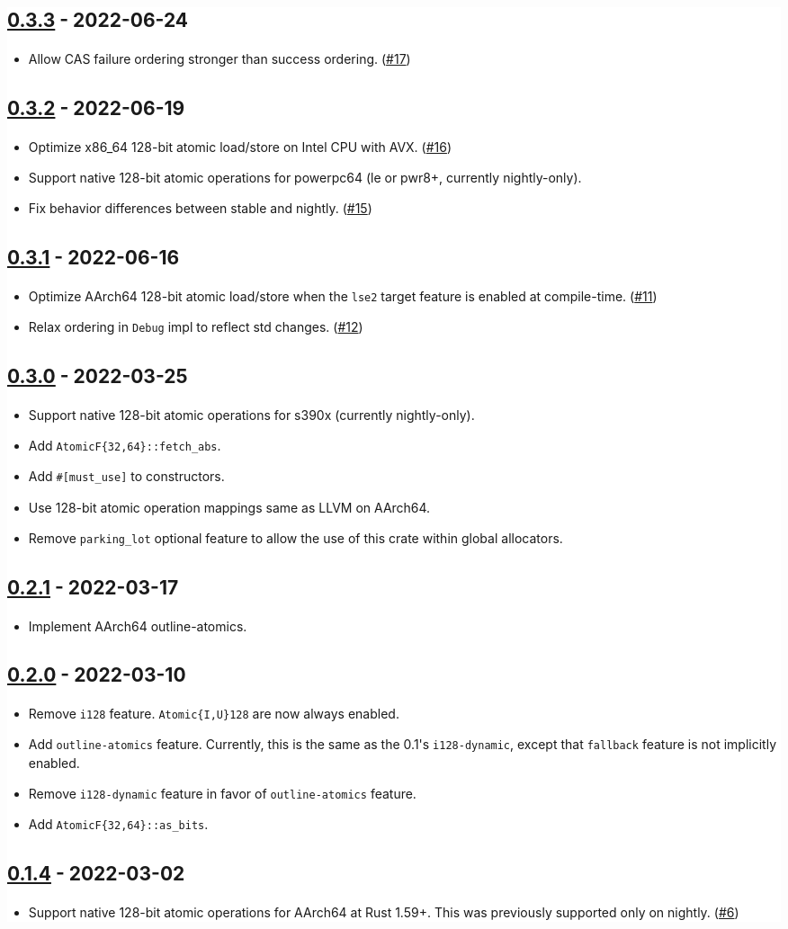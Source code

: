 ## [0.3.3] - 2022-06-24

- Allow CAS failure ordering stronger than success ordering. ([#17](https://github.com/taiki-e/portable-atomic/pull/17))

## [0.3.2] - 2022-06-19

- Optimize x86_64 128-bit atomic load/store on Intel CPU with AVX. ([#16](https://github.com/taiki-e/portable-atomic/pull/16))

- Support native 128-bit atomic operations for powerpc64 (le or pwr8+, currently nightly-only).

- Fix behavior differences between stable and nightly. ([#15](https://github.com/taiki-e/portable-atomic/pull/15))

## [0.3.1] - 2022-06-16

- Optimize AArch64 128-bit atomic load/store when the `lse2` target feature is enabled at compile-time. ([#11](https://github.com/taiki-e/portable-atomic/pull/11))

- Relax ordering in `Debug` impl to reflect std changes. ([#12](https://github.com/taiki-e/portable-atomic/pull/12))

## [0.3.0] - 2022-03-25

- Support native 128-bit atomic operations for s390x (currently nightly-only).

- Add `AtomicF{32,64}::fetch_abs`.

- Add `#[must_use]` to constructors.

- Use 128-bit atomic operation mappings same as LLVM on AArch64.

- Remove `parking_lot` optional feature to allow the use of this crate within global allocators.

## [0.2.1] - 2022-03-17

- Implement AArch64 outline-atomics.

## [0.2.0] - 2022-03-10

- Remove `i128` feature. `Atomic{I,U}128` are now always enabled.

- Add `outline-atomics` feature. Currently, this is the same as the 0.1's `i128-dynamic`, except that `fallback` feature is not implicitly enabled.

- Remove `i128-dynamic` feature in favor of `outline-atomics` feature.

- Add `AtomicF{32,64}::as_bits`.

## [0.1.4] - 2022-03-02

- Support native 128-bit atomic operations for AArch64 at Rust 1.59+. This was previously supported only on nightly. ([#6](https://github.com/taiki-e/portable-atomic/pull/6))


[Unreleased]: https://github.com/taiki-e/portable-atomic/compare/v0.3.18...HEAD
[0.3.18]: https://github.com/taiki-e/portable-atomic/compare/v0.3.17...v0.3.18
[0.3.17]: https://github.com/taiki-e/portable-atomic/compare/v0.3.16...v0.3.17
[0.3.16]: https://github.com/taiki-e/portable-atomic/compare/v0.3.15...v0.3.16
[0.3.15]: https://github.com/taiki-e/portable-atomic/compare/v0.3.14...v0.3.15
[0.3.14]: https://github.com/taiki-e/portable-atomic/compare/v0.3.13...v0.3.14
[0.3.13]: https://github.com/taiki-e/portable-atomic/compare/v0.3.12...v0.3.13
[0.3.12]: https://github.com/taiki-e/portable-atomic/compare/v0.3.11...v0.3.12
[0.3.11]: https://github.com/taiki-e/portable-atomic/compare/v0.3.10...v0.3.11
[0.3.10]: https://github.com/taiki-e/portable-atomic/compare/v0.3.9...v0.3.10
[0.3.9]: https://github.com/taiki-e/portable-atomic/compare/v0.3.8...v0.3.9
[0.3.8]: https://github.com/taiki-e/portable-atomic/compare/v0.3.7...v0.3.8
[0.3.7]: https://github.com/taiki-e/portable-atomic/compare/v0.3.6...v0.3.7
[0.3.6]: https://github.com/taiki-e/portable-atomic/compare/v0.3.5...v0.3.6
[0.3.5]: https://github.com/taiki-e/portable-atomic/compare/v0.3.4...v0.3.5
[0.3.4]: https://github.com/taiki-e/portable-atomic/compare/v0.3.3...v0.3.4
[0.3.3]: https://github.com/taiki-e/portable-atomic/compare/v0.3.2...v0.3.3
[0.3.2]: https://github.com/taiki-e/portable-atomic/compare/v0.3.1...v0.3.2
[0.3.1]: https://github.com/taiki-e/portable-atomic/compare/v0.3.0...v0.3.1
[0.3.0]: https://github.com/taiki-e/portable-atomic/compare/v0.2.1...v0.3.0
[0.2.1]: https://github.com/taiki-e/portable-atomic/compare/v0.2.0...v0.2.1
[0.2.0]: https://github.com/taiki-e/portable-atomic/compare/v0.1.4...v0.2.0
[0.1.4]: https://github.com/taiki-e/portable-atomic/compare/v0.1.3...v0.1.4
[0.1.3]: https://github.com/taiki-e/portable-atomic/compare/v0.1.2...v0.1.3
[0.1.2]: https://github.com/taiki-e/portable-atomic/compare/v0.1.1...v0.1.2
[0.1.1]: https://github.com/taiki-e/portable-atomic/compare/v0.1.0...v0.1.1
[0.1.0]: https://github.com/taiki-e/portable-atomic/releases/tag/v0.1.0